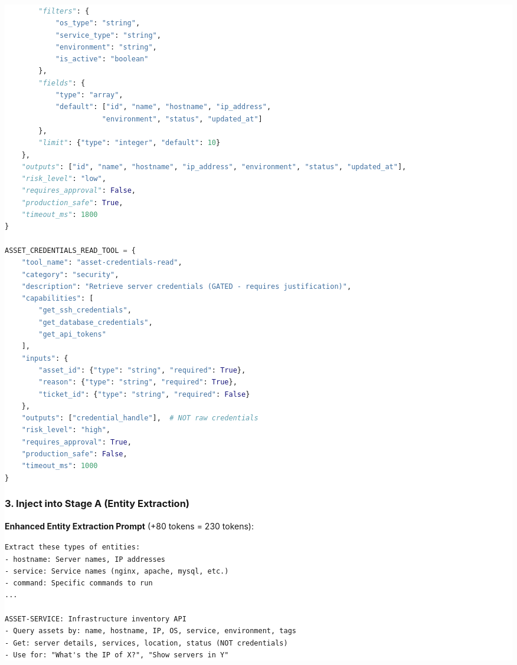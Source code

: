 ```python
        "filters": {
            "os_type": "string",
            "service_type": "string",
            "environment": "string",
            "is_active": "boolean"
        },
        "fields": {
            "type": "array",
            "default": ["id", "name", "hostname", "ip_address", 
                       "environment", "status", "updated_at"]
        },
        "limit": {"type": "integer", "default": 10}
    },
    "outputs": ["id", "name", "hostname", "ip_address", "environment", "status", "updated_at"],
    "risk_level": "low",
    "requires_approval": False,
    "production_safe": True,
    "timeout_ms": 1800
}

ASSET_CREDENTIALS_READ_TOOL = {
    "tool_name": "asset-credentials-read",
    "category": "security",
    "description": "Retrieve server credentials (GATED - requires justification)",
    "capabilities": [
        "get_ssh_credentials",
        "get_database_credentials",
        "get_api_tokens"
    ],
    "inputs": {
        "asset_id": {"type": "string", "required": True},
        "reason": {"type": "string", "required": True},
        "ticket_id": {"type": "string", "required": False}
    },
    "outputs": ["credential_handle"],  # NOT raw credentials
    "risk_level": "high",
    "requires_approval": True,
    "production_safe": False,
    "timeout_ms": 1000
}
```

### 3. Inject into Stage A (Entity Extraction)

**Enhanced Entity Extraction Prompt** (+80 tokens = 230 tokens):
```
Extract these types of entities:
- hostname: Server names, IP addresses
- service: Service names (nginx, apache, mysql, etc.)
- command: Specific commands to run
...

ASSET-SERVICE: Infrastructure inventory API
- Query assets by: name, hostname, IP, OS, service, environment, tags
- Get: server details, services, location, status (NOT credentials)
- Use for: "What's the IP of X?", "Show servers in Y"
```
